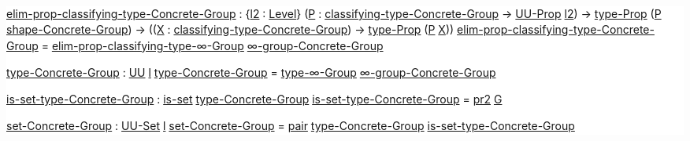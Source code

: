   <a id="3113" href="group-theory.concrete-groups.html#3113" class="Function">elim-prop-classifying-type-Concrete-Group</a> <a id="3155" class="Symbol">:</a>
    <a id="3161" class="Symbol">{</a><a id="3162" href="group-theory.concrete-groups.html#3162" class="Bound">l2</a> <a id="3165" class="Symbol">:</a> <a id="3167" href="Agda.Primitive.html#597" class="Postulate">Level</a><a id="3172" class="Symbol">}</a> <a id="3174" class="Symbol">(</a><a id="3175" href="group-theory.concrete-groups.html#3175" class="Bound">P</a> <a id="3177" class="Symbol">:</a> <a id="3179" href="group-theory.concrete-groups.html#2431" class="Function">classifying-type-Concrete-Group</a> <a id="3211" class="Symbol">→</a> <a id="3213" href="foundation-core.propositions.html#1393" class="Function">UU-Prop</a> <a id="3221" href="group-theory.concrete-groups.html#3162" class="Bound">l2</a><a id="3223" class="Symbol">)</a> <a id="3225" class="Symbol">→</a>
    <a id="3231" href="foundation-core.propositions.html#1495" class="Function">type-Prop</a> <a id="3241" class="Symbol">(</a><a id="3242" href="group-theory.concrete-groups.html#3175" class="Bound">P</a> <a id="3244" href="group-theory.concrete-groups.html#2561" class="Function">shape-Concrete-Group</a><a id="3264" class="Symbol">)</a> <a id="3266" class="Symbol">→</a>
    <a id="3272" class="Symbol">((</a><a id="3274" href="group-theory.concrete-groups.html#3274" class="Bound">X</a> <a id="3276" class="Symbol">:</a> <a id="3278" href="group-theory.concrete-groups.html#2431" class="Function">classifying-type-Concrete-Group</a><a id="3309" class="Symbol">)</a> <a id="3311" class="Symbol">→</a> <a id="3313" href="foundation-core.propositions.html#1495" class="Function">type-Prop</a> <a id="3323" class="Symbol">(</a><a id="3324" href="group-theory.concrete-groups.html#3175" class="Bound">P</a> <a id="3326" href="group-theory.concrete-groups.html#3274" class="Bound">X</a><a id="3327" class="Symbol">))</a>
  <a id="3332" href="group-theory.concrete-groups.html#3113" class="Function">elim-prop-classifying-type-Concrete-Group</a> <a id="3374" class="Symbol">=</a>
    <a id="3380" href="group-theory.higher-groups.html#2457" class="Function">elim-prop-classifying-type-∞-Group</a> <a id="3415" href="group-theory.concrete-groups.html#2196" class="Function">∞-group-Concrete-Group</a>

  <a id="3441" href="group-theory.concrete-groups.html#3441" class="Function">type-Concrete-Group</a> <a id="3461" class="Symbol">:</a> <a id="3463" href="foundation-core.universe-levels.html#235" class="Primitive">UU</a> <a id="3466" href="group-theory.concrete-groups.html#2151" class="Bound">l</a>
  <a id="3470" href="group-theory.concrete-groups.html#3441" class="Function">type-Concrete-Group</a> <a id="3490" class="Symbol">=</a> <a id="3492" href="group-theory.higher-groups.html#2808" class="Function">type-∞-Group</a> <a id="3505" href="group-theory.concrete-groups.html#2196" class="Function">∞-group-Concrete-Group</a>

  <a id="3531" href="group-theory.concrete-groups.html#3531" class="Function">is-set-type-Concrete-Group</a> <a id="3558" class="Symbol">:</a> <a id="3560" href="foundation-core.sets.html#1113" class="Function">is-set</a> <a id="3567" href="group-theory.concrete-groups.html#3441" class="Function">type-Concrete-Group</a>
  <a id="3589" href="group-theory.concrete-groups.html#3531" class="Function">is-set-type-Concrete-Group</a> <a id="3616" class="Symbol">=</a> <a id="3618" href="foundation-core.dependent-pair-types.html#617" class="Field">pr2</a> <a id="3622" href="group-theory.concrete-groups.html#2163" class="Bound">G</a>

  <a id="3627" href="group-theory.concrete-groups.html#3627" class="Function">set-Concrete-Group</a> <a id="3646" class="Symbol">:</a> <a id="3648" href="foundation-core.sets.html#1190" class="Function">UU-Set</a> <a id="3655" href="group-theory.concrete-groups.html#2151" class="Bound">l</a>
  <a id="3659" href="group-theory.concrete-groups.html#3627" class="Function">set-Concrete-Group</a> <a id="3678" class="Symbol">=</a> <a id="3680" href="foundation-core.dependent-pair-types.html#588" class="InductiveConstructor">pair</a> <a id="3685" href="group-theory.concrete-groups.html#3441" class="Function">type-Concrete-Group</a> <a id="3705" href="group-theory.concrete-groups.html#3531" class="Function">is-set-type-Concrete-Group</a>
